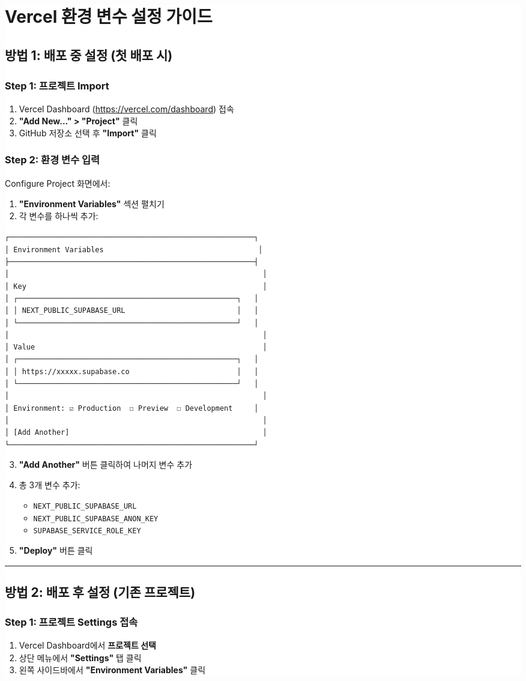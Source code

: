 # Vercel 환경 변수 설정 가이드

## 방법 1: 배포 중 설정 (첫 배포 시)

### Step 1: 프로젝트 Import
1. Vercel Dashboard (https://vercel.com/dashboard) 접속
2. **"Add New..." > "Project"** 클릭
3. GitHub 저장소 선택 후 **"Import"** 클릭

### Step 2: 환경 변수 입력
Configure Project 화면에서:

1. **"Environment Variables"** 섹션 펼치기
2. 각 변수를 하나씩 추가:

```
┌─────────────────────────────────────────────────────────┐
│ Environment Variables                                    │
├─────────────────────────────────────────────────────────┤
│                                                           │
│ Key                                                       │
│ ┌───────────────────────────────────────────────────┐   │
│ │ NEXT_PUBLIC_SUPABASE_URL                          │   │
│ └───────────────────────────────────────────────────┘   │
│                                                           │
│ Value                                                     │
│ ┌───────────────────────────────────────────────────┐   │
│ │ https://xxxxx.supabase.co                         │   │
│ └───────────────────────────────────────────────────┘   │
│                                                           │
│ Environment: ☑ Production  ☐ Preview  ☐ Development     │
│                                                           │
│ [Add Another]                                             │
└─────────────────────────────────────────────────────────┘
```

3. **"Add Another"** 버튼 클릭하여 나머지 변수 추가

4. 총 3개 변수 추가:
   - `NEXT_PUBLIC_SUPABASE_URL`
   - `NEXT_PUBLIC_SUPABASE_ANON_KEY`
   - `SUPABASE_SERVICE_ROLE_KEY`

5. **"Deploy"** 버튼 클릭

---

## 방법 2: 배포 후 설정 (기존 프로젝트)

### Step 1: 프로젝트 Settings 접속
1. Vercel Dashboard에서 **프로젝트 선택**
2. 상단 메뉴에서 **"Settings"** 탭 클릭
3. 왼쪽 사이드바에서 **"Environment Variables"** 클릭

